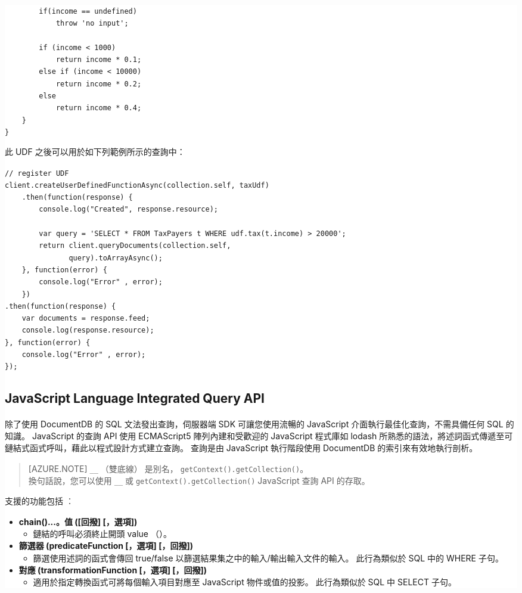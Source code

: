             if(income == undefined) 
                throw 'no input';
    
            if (income < 1000) 
                return income * 0.1;
            else if (income < 10000) 
                return income * 0.2;
            else
                return income * 0.4;
        }
    }


此 UDF 之後可以用於如下列範例所示的查詢中：

    // register UDF
    client.createUserDefinedFunctionAsync(collection.self, taxUdf)
        .then(function(response) { 
            console.log("Created", response.resource);
    
            var query = 'SELECT * FROM TaxPayers t WHERE udf.tax(t.income) > 20000'; 
            return client.queryDocuments(collection.self,
                   query).toArrayAsync();
        }, function(error) {
            console.log("Error" , error);
        })
    .then(function(response) {
        var documents = response.feed;
        console.log(response.resource); 
    }, function(error) {
        console.log("Error" , error);
    });

## JavaScript Language Integrated Query API
除了使用 DocumentDB 的 SQL 文法發出查詢，伺服器端 SDK 可讓您使用流暢的 JavaScript 介面執行最佳化查詢，不需具備任何 SQL 的知識。 JavaScript 的查詢 API 使用 ECMAScript5 陣列內建和受歡迎的 JavaScript 程式庫如 lodash 所熟悉的語法，將述詞函式傳遞至可鏈結式函式呼叫，藉此以程式設計方式建立查詢。 查詢是由 JavaScript 執行階段使用 DocumentDB 的索引來有效地執行剖析。

> [AZURE.NOTE] `__` （雙底線） 是別名， `getContext().getCollection()`。
> <br/>
> 換句話說，您可以使用 `__` 或 `getContext().getCollection()` JavaScript 查詢 API 的存取。

支援的功能包括 ︰
<ul>
<li>
<b>chain()...。值 ([回撥] [，選項])</b>
<ul>
<li>
鏈結的呼叫必須終止開頭 value （）。
</li>
</ul>
</li>
<li>
<b>篩選器 (predicateFunction [，選項] [，回撥])</b>
<ul>
<li>
篩選使用述詞的函式會傳回 true/false 以篩選結果集之中的輸入/輸出輸入文件的輸入。 此行為類似於 SQL 中的 WHERE 子句。
</li>
</ul>
</li>
<li>
<b>對應 (transformationFunction [，選項] [，回撥])</b>
<ul>
<li>
適用於指定轉換函式可將每個輸入項目對應至 JavaScript 物件或值的投影。 此行為類似於 SQL 中 SELECT 子句。
</li>